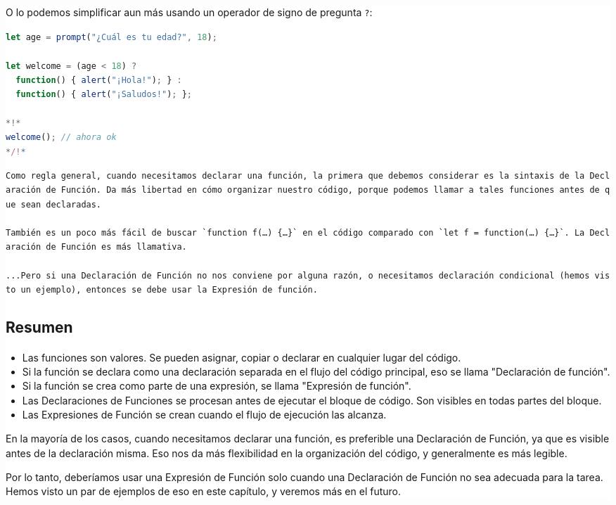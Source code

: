 O lo podemos simplificar aun más usando un operador de signo de pregunta `?`:

```js run
let age = prompt("¿Cuál es tu edad?", 18);

let welcome = (age < 18) ?
  function() { alert("¡Hola!"); } :
  function() { alert("¡Saludos!"); };

*!*
welcome(); // ahora ok
*/!*
```


```smart header="¿Cuándo debo elegir la Declaración de Función frente a la Expresión de Función?"
Como regla general, cuando necesitamos declarar una función, la primera que debemos considerar es la sintaxis de la Declaración de Función. Da más libertad en cómo organizar nuestro código, porque podemos llamar a tales funciones antes de que sean declaradas.

También es un poco más fácil de buscar `function f(…) {…}` en el código comparado con `let f = function(…) {…}`. La Declaración de Función es más llamativa.

...Pero si una Declaración de Función no nos conviene por alguna razón, o necesitamos declaración condicional (hemos visto un ejemplo), entonces se debe usar la Expresión de función.
```

## Resumen

- Las funciones son valores. Se pueden asignar, copiar o declarar en cualquier lugar del código.
- Si la función se declara como una declaración separada en el flujo del código principal, eso se llama "Declaración de función".
- Si la función se crea como parte de una expresión, se llama "Expresión de función".
- Las Declaraciones de Funciones se procesan antes de ejecutar el bloque de código. Son visibles en todas partes del bloque.
- Las Expresiones de Función se crean cuando el flujo de ejecución las alcanza.

En la mayoría de los casos, cuando necesitamos declarar una función, es preferible una Declaración de Función, ya que es visible antes de la declaración misma. Eso nos da más flexibilidad en la organización del código, y generalmente es más legible.

Por lo tanto, deberíamos usar una Expresión de Función solo cuando una Declaración de Función no sea adecuada para la tarea. Hemos visto un par de ejemplos de eso en este capítulo, y veremos más en el futuro.
